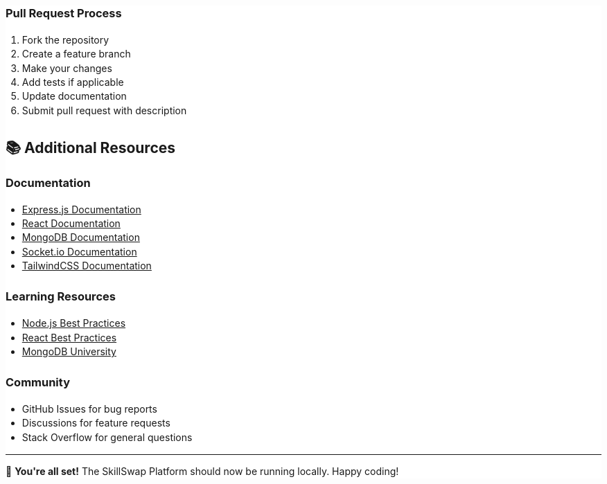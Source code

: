 ### Pull Request Process
1. Fork the repository
2. Create a feature branch
3. Make your changes
4. Add tests if applicable
5. Update documentation
6. Submit pull request with description

## 📚 Additional Resources

### Documentation
- [Express.js Documentation](https://expressjs.com/)
- [React Documentation](https://react.dev/)
- [MongoDB Documentation](https://docs.mongodb.com/)
- [Socket.io Documentation](https://socket.io/docs/)
- [TailwindCSS Documentation](https://tailwindcss.com/docs)

### Learning Resources
- [Node.js Best Practices](https://github.com/goldbergyoni/nodebestpractices)
- [React Best Practices](https://react.dev/learn)
- [MongoDB University](https://university.mongodb.com/)

### Community
- GitHub Issues for bug reports
- Discussions for feature requests
- Stack Overflow for general questions

---

🎉 **You're all set!** The SkillSwap Platform should now be running locally. Happy coding!
